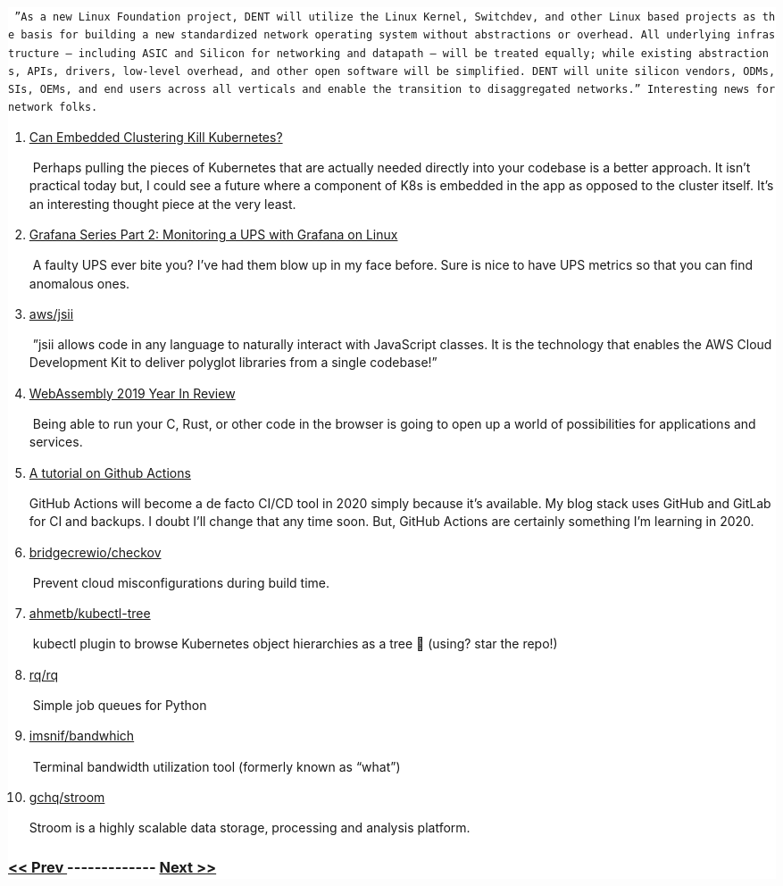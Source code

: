      ”As a new Linux Foundation project, DENT will utilize the Linux Kernel, Switchdev, and other Linux based projects as the basis for building a new standardized network operating system without abstractions or overhead. All underlying infrastructure — including ASIC and Silicon for networking and datapath — will be treated equally; while existing abstractions, APIs, drivers, low-level overhead, and other open software will be simplified. DENT will unite silicon vendors, ODMs, SIs, OEMs, and end users across all verticals and enable the transition to disaggregated networks.” Interesting news for network folks.
1. [Can Embedded Clustering Kill Kubernetes?](https://www.titanoboa.io/cluster.html)

     Perhaps pulling the pieces of Kubernetes that are actually needed directly into your codebase is a better approach. It isn’t practical today but, I could see a future where a component of K8s is embedded in the app as opposed to the cluster itself. It’s an interesting thought piece at the very least.
1. [Grafana Series Part 2: Monitoring a UPS with Grafana on Linux](https://blog.linuxserver.io/2018/11/15/monitoring-a-ups-with-grafana-on-linux/)

     A faulty UPS ever bite you? I’ve had them blow up in my face before. Sure is nice to have UPS metrics so that you can find anomalous ones.
1. [aws/jsii](https://github.com/aws/jsii)

     ”jsii allows code in any language to naturally interact with JavaScript classes. It is the technology that enables the AWS Cloud Development Kit to deliver polyglot libraries from a single codebase!”
1. [WebAssembly 2019 Year In Review](https://blog.scottlogic.com/2019/12/24/webassembly-2019.html)

     Being able to run your C, Rust, or other code in the browser is going to open up a world of possibilities for applications and services.
1. [A tutorial on Github Actions](https://www.pixelstech.net/article/1577096152-A-tutorial-on-Github-Actions)

     GitHub Actions will become a de facto CI/CD tool in 2020 simply because it’s available. My blog stack uses GitHub and GitLab for CI and backups. I doubt I’ll change that any time soon. But, GitHub Actions are certainly something I’m learning in 2020.
1. [bridgecrewio/checkov](https://github.com/bridgecrewio/checkov)

     Prevent cloud misconfigurations during build time.
1. [ahmetb/kubectl-tree](https://github.com/ahmetb/kubectl-tree)

     kubectl plugin to browse Kubernetes object hierarchies as a tree 🎄 (using? star the repo!)
1. [rq/rq](https://github.com/rq/rq)

     Simple job queues for Python
1. [imsnif/bandwhich](https://github.com/imsnif/bandwhich)

     Terminal bandwidth utilization tool (formerly known as “what”)
1. [gchq/stroom](https://github.com/gchq/stroom)

     Stroom is a highly scalable data storage, processing and analysis platform.

### [ << Prev ](devopsweekly-160.md) ------------- [ Next >> ](devopsweekly-162.md)